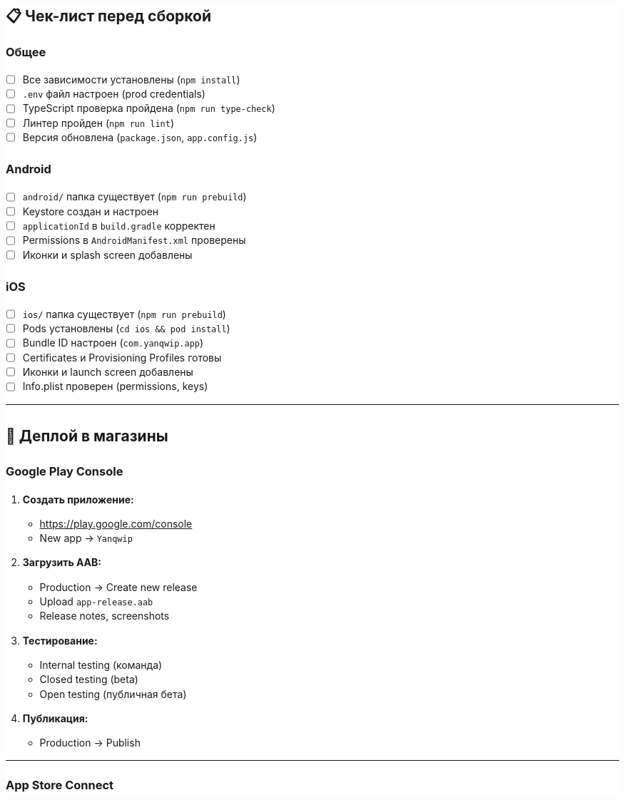
## 📋 Чек-лист перед сборкой

### Общее
- [ ] Все зависимости установлены (`npm install`)
- [ ] `.env` файл настроен (prod credentials)
- [ ] TypeScript проверка пройдена (`npm run type-check`)
- [ ] Линтер пройден (`npm run lint`)
- [ ] Версия обновлена (`package.json`, `app.config.js`)

### Android
- [ ] `android/` папка существует (`npm run prebuild`)
- [ ] Keystore создан и настроен
- [ ] `applicationId` в `build.gradle` корректен
- [ ] Permissions в `AndroidManifest.xml` проверены
- [ ] Иконки и splash screen добавлены

### iOS
- [ ] `ios/` папка существует (`npm run prebuild`)
- [ ] Pods установлены (`cd ios && pod install`)
- [ ] Bundle ID настроен (`com.yanqwip.app`)
- [ ] Certificates и Provisioning Profiles готовы
- [ ] Иконки и launch screen добавлены
- [ ] Info.plist проверен (permissions, keys)

---

## 🚢 Деплой в магазины

### Google Play Console

1. **Создать приложение:**
   - https://play.google.com/console
   - New app → `Yanqwip`

2. **Загрузить AAB:**
   - Production → Create new release
   - Upload `app-release.aab`
   - Release notes, screenshots

3. **Тестирование:**
   - Internal testing (команда)
   - Closed testing (beta)
   - Open testing (публичная бета)

4. **Публикация:**
   - Production → Publish

---

### App Store Connect
